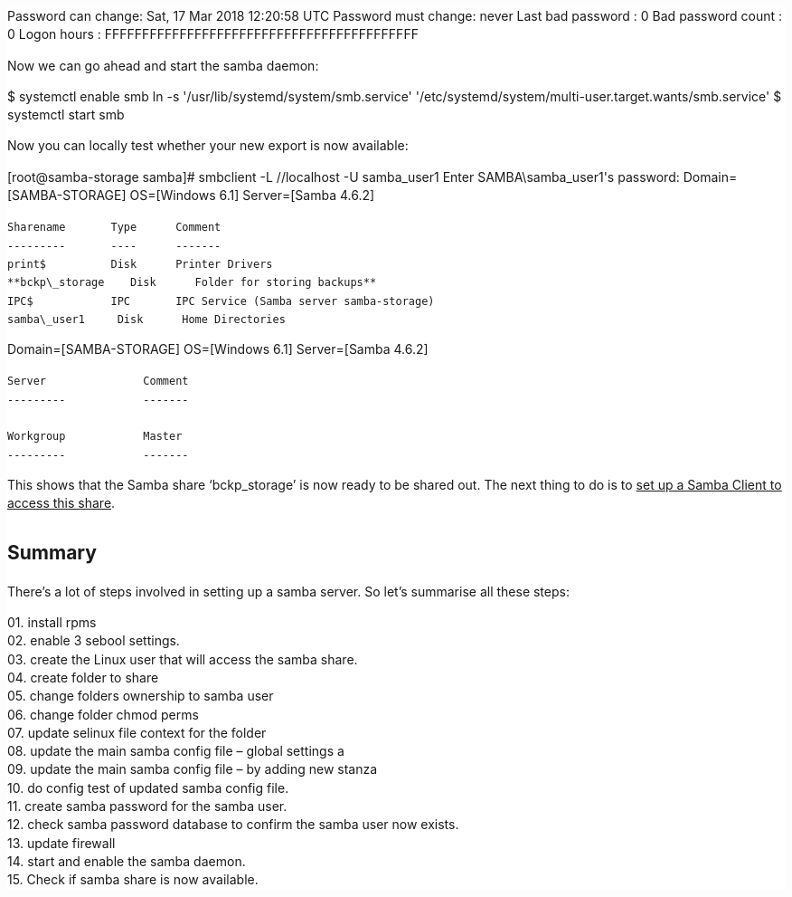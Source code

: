 Password can change:  Sat, 17 Mar 2018 12:20:58 UTC
Password must change: never
Last bad password   : 0
Bad password count  : 0
Logon hours         : FFFFFFFFFFFFFFFFFFFFFFFFFFFFFFFFFFFFFFFFFF

Now we can go ahead and start the samba daemon:

$ systemctl enable smb
ln -s '/usr/lib/systemd/system/smb.service' '/etc/systemd/system/multi-user.target.wants/smb.service'
$ systemctl start smb      

Now you can locally test whether your new export is now available:

\[root@samba-storage samba\]# smbclient -L //localhost -U samba\_user1
Enter SAMBA\\samba\_user1's password:
Domain=\[SAMBA-STORAGE\] OS=\[Windows 6.1\] Server=\[Samba 4.6.2\]

	Sharename       Type      Comment
	---------       ----      -------
	print$          Disk      Printer Drivers
	**bckp\_storage    Disk      Folder for storing backups**
	IPC$            IPC       IPC Service (Samba server samba-storage)
	samba\_user1     Disk      Home Directories
Domain=\[SAMBA-STORAGE\] OS=\[Windows 6.1\] Server=\[Samba 4.6.2\]

	Server               Comment
	---------            -------

	Workgroup            Master
	---------            -------

This shows that the Samba share ‘bckp\_storage’ is now ready to be shared out. The next thing to do is to [set up a Samba Client to access this share](http://sherc.sg-host.com/tutorials/rhcsa/samba-how-to-set-up-a-samba-client-on-centos-rhel-7).

Summary
-------

There’s a lot of steps involved in setting up a samba server. So let’s summarise all these steps:

01\. install rpms  
02\. enable 3 sebool settings.  
03\. create the Linux user that will access the samba share.  
04\. create folder to share  
05\. change folders ownership to samba user  
06\. change folder chmod perms  
07\. update selinux file context for the folder  
08\. update the main samba config file – global settings a  
09\. update the main samba config file – by adding new stanza  
10\. do config test of updated samba config file.  
11\. create samba password for the samba user.  
12\. check samba password database to confirm the samba user now exists.  
13\. update firewall  
14\. start and enable the samba daemon.  
15\. Check if samba share is now available.
